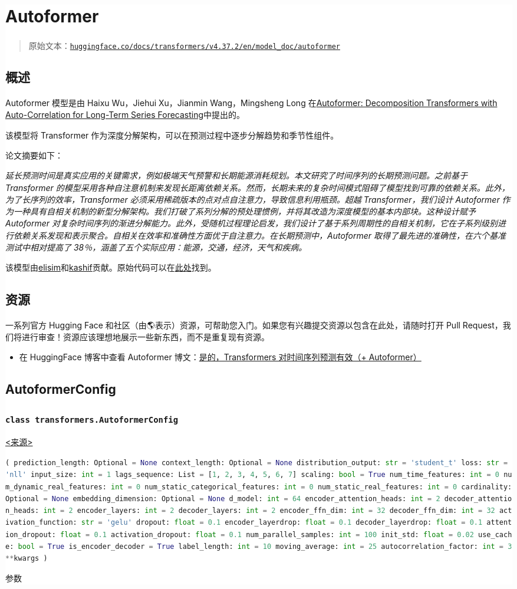 # Autoformer

> 原始文本：[`huggingface.co/docs/transformers/v4.37.2/en/model_doc/autoformer`](https://huggingface.co/docs/transformers/v4.37.2/en/model_doc/autoformer)

## 概述

Autoformer 模型是由 Haixu Wu，Jiehui Xu，Jianmin Wang，Mingsheng Long 在[Autoformer: Decomposition Transformers with Auto-Correlation for Long-Term Series Forecasting](https://arxiv.org/abs/2106.13008)中提出的。

该模型将 Transformer 作为深度分解架构，可以在预测过程中逐步分解趋势和季节性组件。

论文摘要如下：

*延长预测时间是真实应用的关键需求，例如极端天气预警和长期能源消耗规划。本文研究了时间序列的长期预测问题。之前基于 Transformer 的模型采用各种自注意机制来发现长距离依赖关系。然而，长期未来的复杂时间模式阻碍了模型找到可靠的依赖关系。此外，为了长序列的效率，Transformer 必须采用稀疏版本的点对点自注意力，导致信息利用瓶颈。超越 Transformer，我们设计 Autoformer 作为一种具有自相关机制的新型分解架构。我们打破了系列分解的预处理惯例，并将其改造为深度模型的基本内部块。这种设计赋予 Autoformer 对复杂时间序列的渐进分解能力。此外，受随机过程理论启发，我们设计了基于系列周期性的自相关机制，它在子系列级别进行依赖关系发现和表示聚合。自相关在效率和准确性方面优于自注意力。在长期预测中，Autoformer 取得了最先进的准确性，在六个基准测试中相对提高了 38％，涵盖了五个实际应用：能源，交通，经济，天气和疾病。*

该模型由[elisim](https://huggingface.co/elisim)和[kashif](https://huggingface.co/kashif)贡献。原始代码可以在[此处](https://github.com/thuml/Autoformer)找到。

## 资源

一系列官方 Hugging Face 和社区（由🌎表示）资源，可帮助您入门。如果您有兴趣提交资源以包含在此处，请随时打开 Pull Request，我们将进行审查！资源应该理想地展示一些新东西，而不是重复现有资源。

+   在 HuggingFace 博客中查看 Autoformer 博文：[是的，Transformers 对时间序列预测有效（+ Autoformer）](https://huggingface.co/blog/autoformer)

## AutoformerConfig

### `class transformers.AutoformerConfig`

[<来源>](https://github.com/huggingface/transformers/blob/v4.37.2/src/transformers/models/autoformer/configuration_autoformer.py#L30)

```py
( prediction_length: Optional = None context_length: Optional = None distribution_output: str = 'student_t' loss: str = 'nll' input_size: int = 1 lags_sequence: List = [1, 2, 3, 4, 5, 6, 7] scaling: bool = True num_time_features: int = 0 num_dynamic_real_features: int = 0 num_static_categorical_features: int = 0 num_static_real_features: int = 0 cardinality: Optional = None embedding_dimension: Optional = None d_model: int = 64 encoder_attention_heads: int = 2 decoder_attention_heads: int = 2 encoder_layers: int = 2 decoder_layers: int = 2 encoder_ffn_dim: int = 32 decoder_ffn_dim: int = 32 activation_function: str = 'gelu' dropout: float = 0.1 encoder_layerdrop: float = 0.1 decoder_layerdrop: float = 0.1 attention_dropout: float = 0.1 activation_dropout: float = 0.1 num_parallel_samples: int = 100 init_std: float = 0.02 use_cache: bool = True is_encoder_decoder = True label_length: int = 10 moving_average: int = 25 autocorrelation_factor: int = 3 **kwargs )
```

参数
